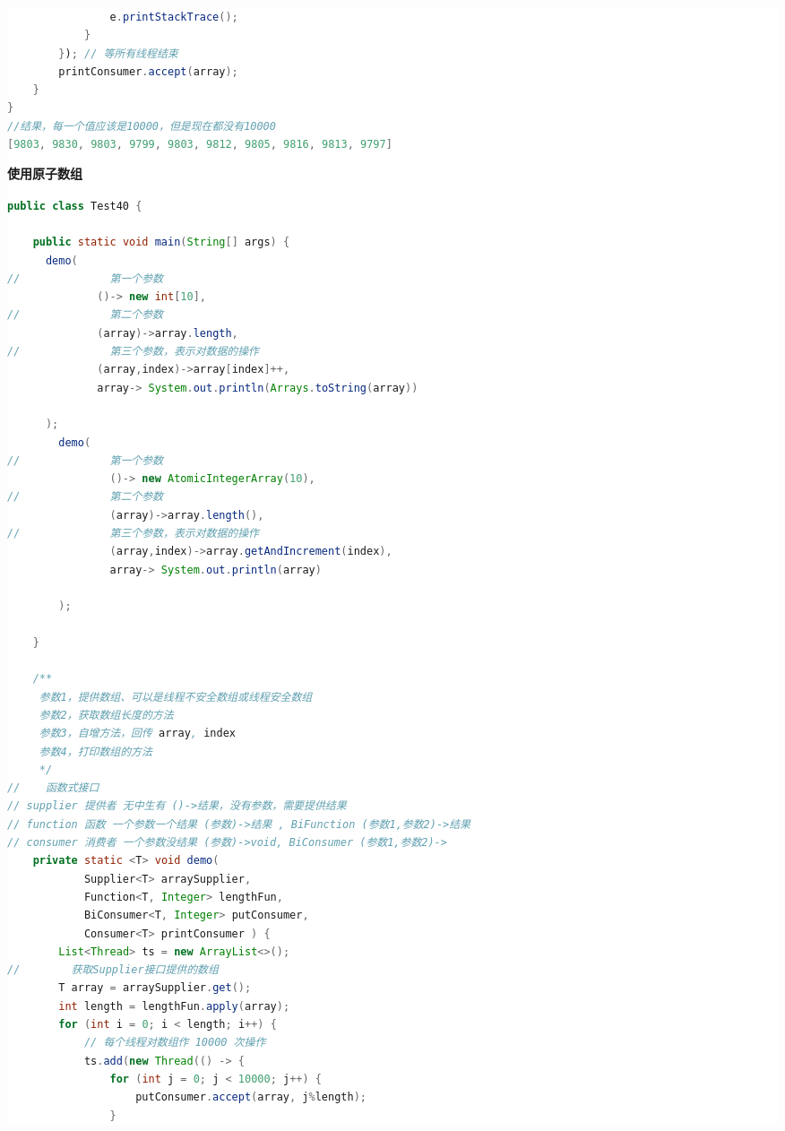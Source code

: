 ~~~ java
                e.printStackTrace();
            }
        }); // 等所有线程结束
        printConsumer.accept(array);
    }
}
//结果，每一个值应该是10000，但是现在都没有10000
[9803, 9830, 9803, 9799, 9803, 9812, 9805, 9816, 9813, 9797]
~~~

**使用原子数组**

~~~ java
public class Test40 {

    public static void main(String[] args) {
      demo(
//              第一个参数
              ()-> new int[10],
//              第二个参数
              (array)->array.length,
//              第三个参数，表示对数据的操作
              (array,index)->array[index]++,
              array-> System.out.println(Arrays.toString(array))

      );
        demo(
//              第一个参数
                ()-> new AtomicIntegerArray(10),
//              第二个参数
                (array)->array.length(),
//              第三个参数，表示对数据的操作
                (array,index)->array.getAndIncrement(index),
                array-> System.out.println(array)

        );

    }

    /**
     参数1，提供数组、可以是线程不安全数组或线程安全数组
     参数2，获取数组长度的方法
     参数3，自增方法，回传 array, index
     参数4，打印数组的方法
     */
//    函数式接口
// supplier 提供者 无中生有 ()->结果，没有参数，需要提供结果
// function 函数 一个参数一个结果 (参数)->结果 , BiFunction (参数1,参数2)->结果
// consumer 消费者 一个参数没结果 (参数)->void, BiConsumer (参数1,参数2)->
    private static <T> void demo(
            Supplier<T> arraySupplier,
            Function<T, Integer> lengthFun,
            BiConsumer<T, Integer> putConsumer,
            Consumer<T> printConsumer ) {
        List<Thread> ts = new ArrayList<>();
//        获取Supplier接口提供的数组
        T array = arraySupplier.get();
        int length = lengthFun.apply(array);
        for (int i = 0; i < length; i++) {
            // 每个线程对数组作 10000 次操作
            ts.add(new Thread(() -> {
                for (int j = 0; j < 10000; j++) {
                    putConsumer.accept(array, j%length);
                }
~~~